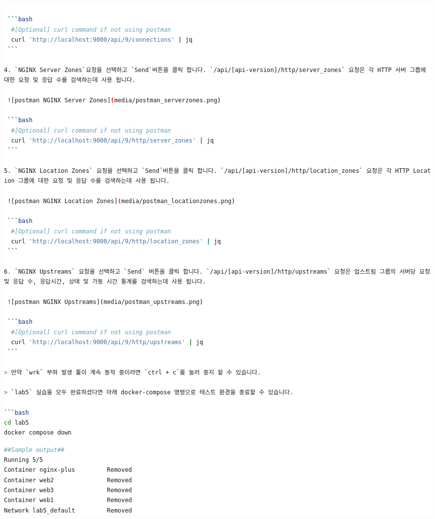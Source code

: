    ```bash

    ```bash
     #[Optional] curl command if not using postman
     curl 'http://localhost:9000/api/9/connections' | jq
    ```

4. `NGINX Server Zones`요청을 선택하고 `Send`버튼을 클릭 합니다. `/api/[api-version]/http/server_zones` 요청은 각 HTTP 서버 그룹에 대한 요청 및 응답 수를 검색하는데 사용 됩니다. 

    ![postman NGINX Server Zones](media/postman_serverzones.png)

    ```bash
     #[Optional] curl command if not using postman
     curl 'http://localhost:9000/api/9/http/server_zones' | jq
    ```

5. `NGINX Location Zones` 요청을 선택하고 `Send`버튼을 클릭 합니다. `/api/[api-version]/http/location_zones` 요청은 각 HTTP Location 그룹에 대한 요청 및 응답 수를 검색하는데 사용 됩니다. 

    ![postman NGINX Location Zones](media/postman_locationzones.png)

    ```bash
     #[Optional] curl command if not using postman
     curl 'http://localhost:9000/api/9/http/location_zones' | jq
    ```

6. `NGINX Upstreams` 요청을 선택하고 `Send` 버튼을 클릭 합니다. `/api/[api-version]/http/upstreams` 요청은 업스트림 그룹의 서버당 요청 및 응답 수, 응답시간, 상태 및 가동 시간 통계를 검색하는데 사용 됩니다.

    ![postman NGINX Upstreams](media/postman_upstreams.png)

    ```bash
     #[Optional] curl command if not using postman
     curl 'http://localhost:9000/api/9/http/upstreams' | jq
    ```

> 만약 `wrk` 부하 발생 툴이 계속 동작 중이라면 `ctrl + c`를 눌러 중지 할 수 있습니다.

> `lab5` 실습을 모두 완료하셨다면 아래 docker-compose 명령으로 테스트 환경을 종료할 수 있습니다.

```bash
cd lab5
docker compose down
```

```bash
##Sample output##
Running 5/5
Container nginx-plus         Removed
Container web2               Removed
Container web3               Removed
Container web1               Removed                            
Network lab5_default         Removed

```
